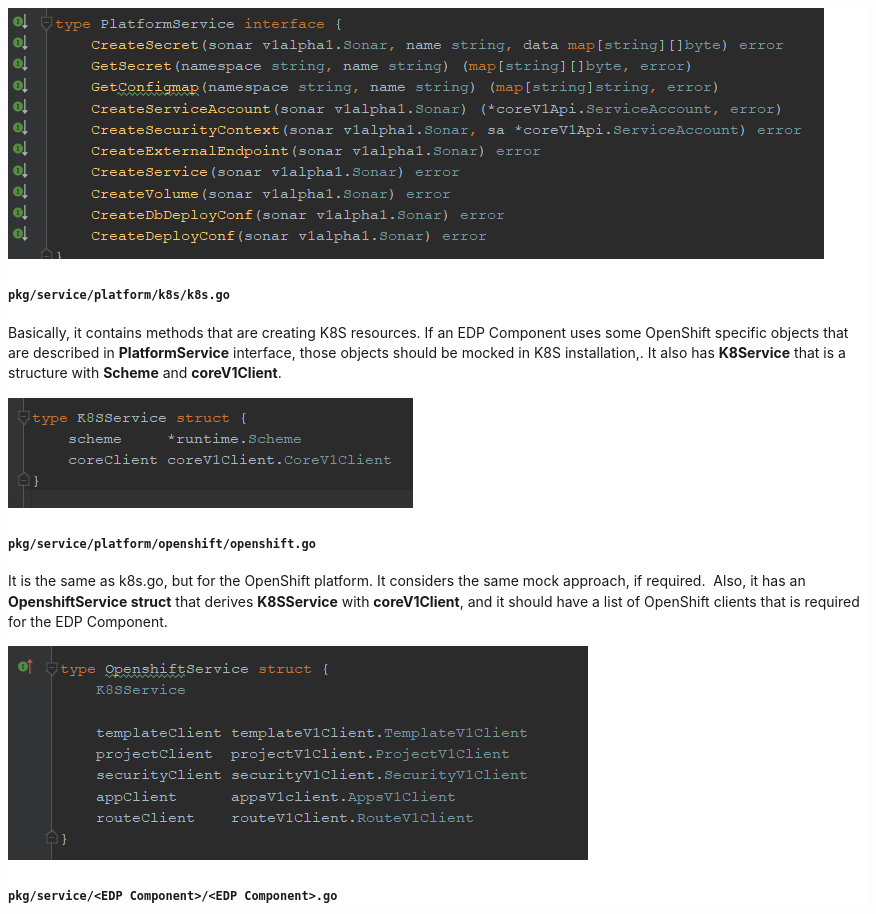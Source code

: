 ![platform_platform_go](../readme-resources/platform_platform_go.png "platform_platform_go")

#### ```pkg/service/platform/k8s/k8s.go```

Basically, it contains methods that are creating K8S resources. If an EDP Component uses some OpenShift specific objects that are described in **PlatformService** interface, those objects should be mocked in K8S installation,. It also has **K8Service** that is a structure with **Scheme** and **coreV1Client**.

![k8s_k8s_go](../readme-resources/k8s_k8s_go.png "k8s_k8s_go")

#### ```pkg/service/platform/openshift/openshift.go```

It is the same as k8s.go, but for the OpenShift platform. It considers the same mock approach, if required. 
Also, it has an **OpenshiftService struct** that derives **K8SService** with **coreV1Client**, and it should have a list of OpenShift clients that is required for the EDP Component.

![oc_oc_go](../readme-resources/oc_oc_go.png "oc_oc_go")


#### ```pkg/service/<EDP Component>/<EDP Component>.go```

